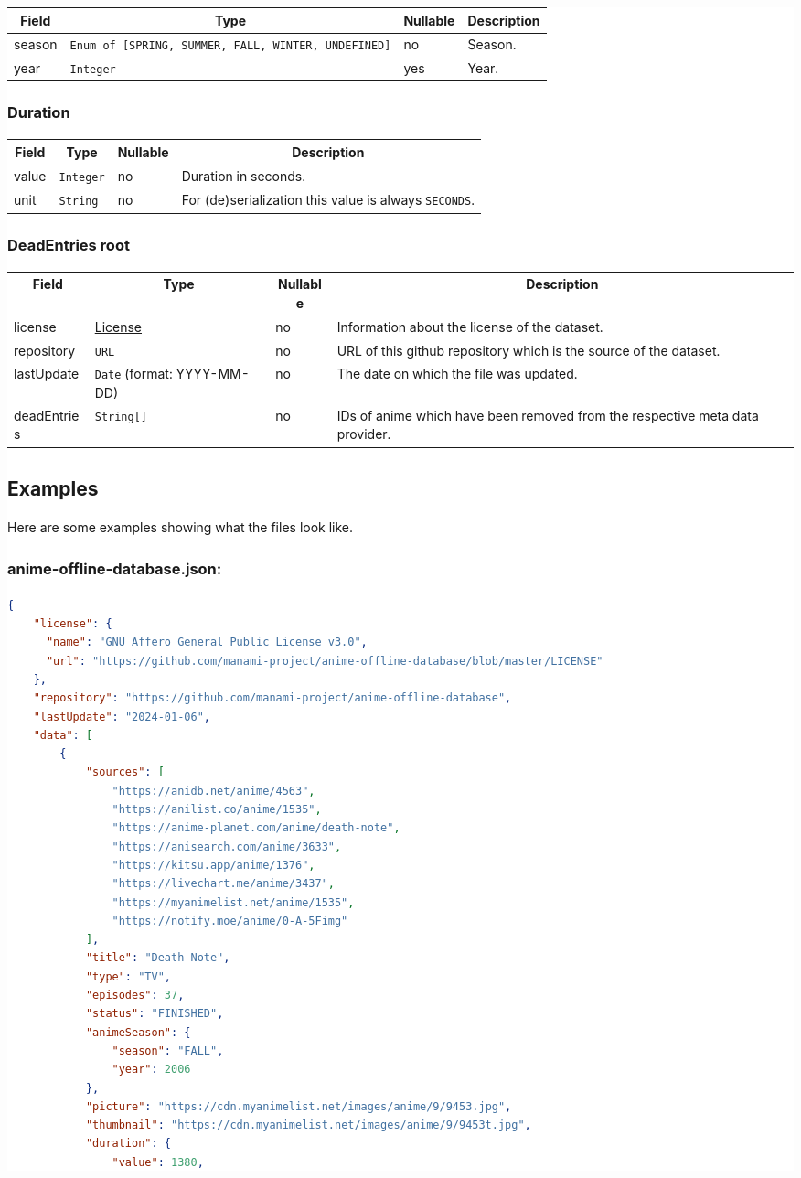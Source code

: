 | Field  | Type                                                | Nullable | Description |
|--------|-----------------------------------------------------|----------|-------------|
| season | `Enum of [SPRING, SUMMER, FALL, WINTER, UNDEFINED]` | no       | Season.     |
| year   | `Integer`                                           | yes      | Year.       |

### Duration

| Field  | Type      | Nullable | Description                                           |
|--------|-----------|----------|-------------------------------------------------------|
| value  | `Integer` | no       | Duration in seconds.                                  |
| unit   | `String`  | no       | For (de)serialization this value is always `SECONDS`. |

### DeadEntries root

| Field       | Type                        | Nullable | Description                                                                  |
|-------------|-----------------------------|----------|------------------------------------------------------------------------------|
| license     | [License](#license)         | no       | Information about the license of the dataset.                                |
| repository  | `URL`                       | no       | URL of this github repository which is the source of the dataset.            |
| lastUpdate  | `Date` (format: YYYY-MM-DD) | no       | The date on which the file was updated.                                      |
| deadEntries | `String[]`                  | no       | IDs of anime which have been removed from the respective meta data provider. |

## Examples

Here are some examples showing what the files look like.

### anime-offline-database.json:

```json
{
    "license": {
      "name": "GNU Affero General Public License v3.0",
      "url": "https://github.com/manami-project/anime-offline-database/blob/master/LICENSE"
    },
    "repository": "https://github.com/manami-project/anime-offline-database",
    "lastUpdate": "2024-01-06",
    "data": [
        {
            "sources": [
                "https://anidb.net/anime/4563",
                "https://anilist.co/anime/1535",
                "https://anime-planet.com/anime/death-note",
                "https://anisearch.com/anime/3633",
                "https://kitsu.app/anime/1376",
                "https://livechart.me/anime/3437",
                "https://myanimelist.net/anime/1535",
                "https://notify.moe/anime/0-A-5Fimg"
            ],
            "title": "Death Note",
            "type": "TV",
            "episodes": 37,
            "status": "FINISHED",
            "animeSeason": {
                "season": "FALL",
                "year": 2006
            },
            "picture": "https://cdn.myanimelist.net/images/anime/9/9453.jpg",
            "thumbnail": "https://cdn.myanimelist.net/images/anime/9/9453t.jpg",
            "duration": {
                "value": 1380,
```